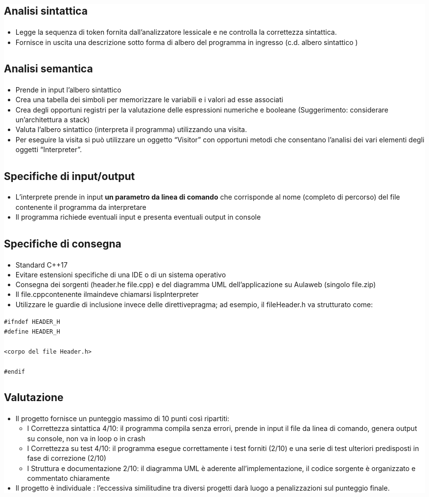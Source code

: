 ## Analisi sintattica
+ Legge la sequenza di token fornita dall’analizzatore lessicale e ne controlla la correttezza sintattica.
+ Fornisce in uscita una descrizione sotto forma di albero del programma in ingresso (c.d. albero sintattico )

## Analisi semantica
+ Prende in input l’albero sintattico
+ Crea una tabella dei simboli per memorizzare le variabili e i valori ad esse associati
+ Crea degli opportuni registri per la valutazione delle espressioni numeriche e booleane (Suggerimento: considerare un’architettura a stack)
+ Valuta l’albero sintattico (interpreta il programma) utilizzando una visita.
+ Per eseguire la visita si può utilizzare un oggetto “Visitor” con opportuni metodi che consentano l’analisi dei vari elementi degli oggetti “Interpreter”.

## Specifiche di input/output
+ L’interprete prende in input **un parametro da linea di comando** che corrisponde al nome (completo di percorso) del file contenente il programma da interpretare
+ Il programma richiede eventuali input e presenta eventuali output in console

## Specifiche di consegna
+ Standard C++17
+ Evitare estensioni specifiche di una IDE o di un sistema operativo
+ Consegna dei sorgenti (header.he file.cpp) e del diagramma UML dell’applicazione su Aulaweb (singolo file.zip)
+ Il file.cppcontenente ilmaindeve chiamarsi lispInterpreter
+ Utilizzare le guardie di inclusione invece delle direttivepragma; ad esempio, il fileHeader.h va strutturato come:
```
#ifndef HEADER_H
#define HEADER_H

<corpo del file Header.h>

#endif
```

## Valutazione
+ Il progetto fornisce un punteggio massimo di 10 punti così ripartiti:
  + I Correttezza sintattica 4/10: il programma compila senza errori, prende in input il file da linea di comando, genera output su console, non va in loop o in crash
  + I Correttezza su test 4/10: il programma esegue correttamente i test forniti (2/10) e una serie di test ulteriori predisposti in fase di correzione (2/10)
  + I Struttura e documentazione 2/10: il diagramma UML è aderente all’implementazione, il codice sorgente è organizzato e commentato chiaramente
+ Il progetto è individuale : l’eccessiva similitudine tra diversi progetti darà luogo a penalizzazioni sul punteggio finale.
